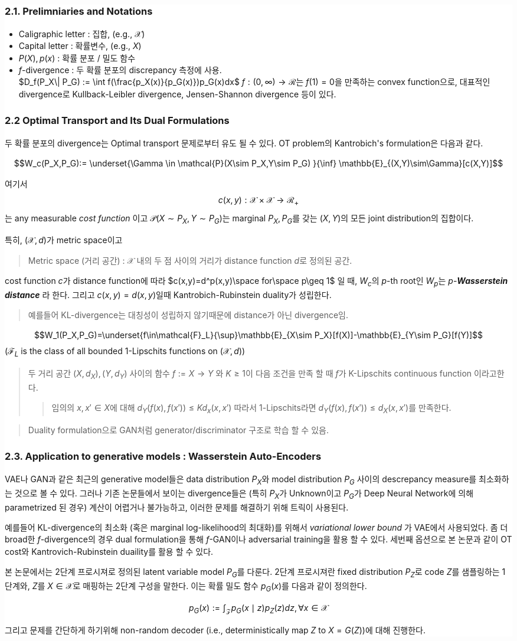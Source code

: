 ### 2.1. Prelimniaries and Notations
- Caligraphic letter : 집합, (e.g., $\mathcal{X}$)
- Capital letter : 확률변수, (e.g., $X$)
- $P(X), p(x)$ : 확률 분포 / 밀도 함수
- $f$-divergence : 두 확률 분포의 discrepancy 측정에 사용.  
$D_f(P_X\| P_G) := \int f(\frac{p_X(x)}{p_G(x)})p_G(x)dx$
$f:(0,\infty)\to \mathcal{R}$는 $f(1)=0$을 만족하는 convex function으로, 대표적인 divergence로 Kullback-Leibler divergence, Jensen-Shannon divergence 등이 있다.

### 2.2 Optimal Transport and Its Dual Formulations
두 확률 분포의 divergence는 Optimal transport 문제로부터 유도 될 수 있다.
OT problem의 Kantrobich's formulation은 다음과 같다.  

$$W_c(P_X,P_G):= \underset{\Gamma \in \mathcal{P}(X\sim P_X,Y\sim P_G) }{\inf} \mathbb{E}_{(X,Y)\sim\Gamma}[c(X,Y)]$$

여기서 $$c(x,y): \mathcal{X}\times\mathcal{X}\to \mathcal{R}_{+}$$ 는 any measurable _cost function_ 이고 $\mathcal{P}(X\sim P_X,Y\sim P_G)$는 marginal $P_X, P_G$를 갖는 $(X,Y)$의 모든 joint distribution의 집합이다.

특히, $(\mathcal{X},d)$가 metric space이고
> Metric space (거리 공간) : $\mathcal{X}$ 내의 두 점 사이의 거리가 distance function $d$로 정의된 공간.

 cost function $c$가 distance function에 따라 $c(x,y)=d^p(x,y)\space for\space  p\geq 1$ 일 때, $W_c$의 $p$-th root인 $W_p$는 $p$-**_Wasserstein distance_** 라 한다.
그리고 $c(x,y)=d(x,y)$일때 Kantrobich-Rubinstein duality가 성립한다.
>예를들어 KL-divergence는 대칭성이 성립하지 않기때문에 distance가 아닌 divergence임.

$$W_1(P_X,P_G)=\underset{f\in\mathcal{F}_L}{\sup}\mathbb{E}_{X\sim P_X}[f(X)]-\mathbb{E}_{Y\sim P_G}[f(Y)]$$
($\mathcal{F}_L$ is the class of all bounded 1-Lipschits functions on ($\mathcal{X},d$))
> 두 거리 공간  $(X,d_X), (Y,d_Y)$ 사이의 함수 $f:= X\to Y$ 와 $K\geq 1$이 다음 조건을 만족 할 때 $f$가 K-Lipschits continuous function 이라고한다.
>> 임의의 $x,x' \in X$에 대해 $d_Y(f(x),f(x'))\leq Kd_x(x,x')$
>> 따라서 1-Lipschits라면 $d_Y(f(x),f(x'))\leq d_X(x,x')$를 만족한다.

> Duality formulation으로 GAN처럼 generator/discriminator 구조로 학습 할 수 있음.  

### 2.3. Application to generative models : Wasserstein Auto-Encoders

VAE나 GAN과 같은 최근의 generative model들은 data distribution $P_X$와 model distribution $P_G$ 사이의 descrepancy measure를 최소화하는 것으로 볼 수 있다.
그러나 기존 논문들에서 보이는 divergence들은 (특히 $P_X$가 Unknown이고 $P_G$가 Deep Neural Network에 의해 parametrized 된 경우) 계산이 어렵거나 불가능하고, 이러한 문제를 해결하기 위해 트릭이 사용된다.

예를들어 KL-divergence의 최소화 (혹은 marginal log-likelihood의 최대화)를 위해서 _variational lower bound_ 가 VAE에서 사용되었다. 좀 더 broad한 $f$-divergence의 경우 dual formulation을 통해 $f$-GAN이나 adversarial training을 활용 할 수 있다. 세번째 옵션으로 본 논문과 같이 OT cost와 Kantrovich-Rubinstein duaility를 활용 할 수 있다.

본 논문에서는 2단계 프로시져로 정의된 latent variable model $P_G$를 다룬다. 2단계 프로시져란 fixed distribution $P_Z$로 code $Z$를 샘플링하는 1단계와, $Z$를 $X\in\mathcal{X}$로 매핑하는 2단계 구성을 말한다. 이는 확률 밀도 함수 $p_G(x)$를 다음과 같이 정의한다.

$$p_G(x):= \int_\mathcal{Z}p_G(x\mid z)p_Z(z)dz, \forall x \in \mathcal{X}$$

그리고 문제를 간단하게 하기위해 non-random decoder (i.e., deterministically map $Z$ to $X=G(Z)$)에 대해 진행한다.
